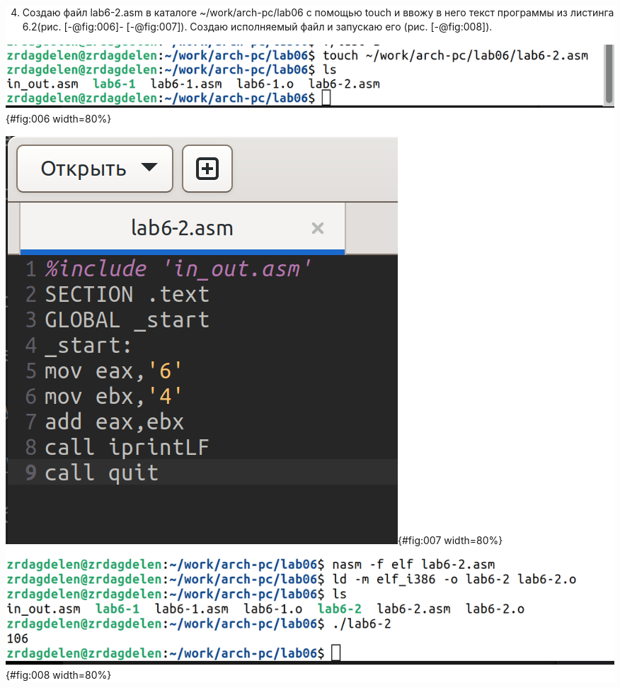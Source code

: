 4. Создаю файл lab6-2.asm в каталоге ~/work/arch-pc/lab06 с помощью touch и ввожу в него текст программы из листинга 6.2(рис. [-@fig:006]- [-@fig:007]). Создаю исполняемый файл и запускаю его (рис. [-@fig:008]).

![Создание файла lab-2.asm](image/6.png){#fig:006 width=80%}


![Текст программы](image/7.png){#fig:007 width=80%}

![Создание исполняемого файла и его запуск](image/8.png){#fig:008 width=80%}
